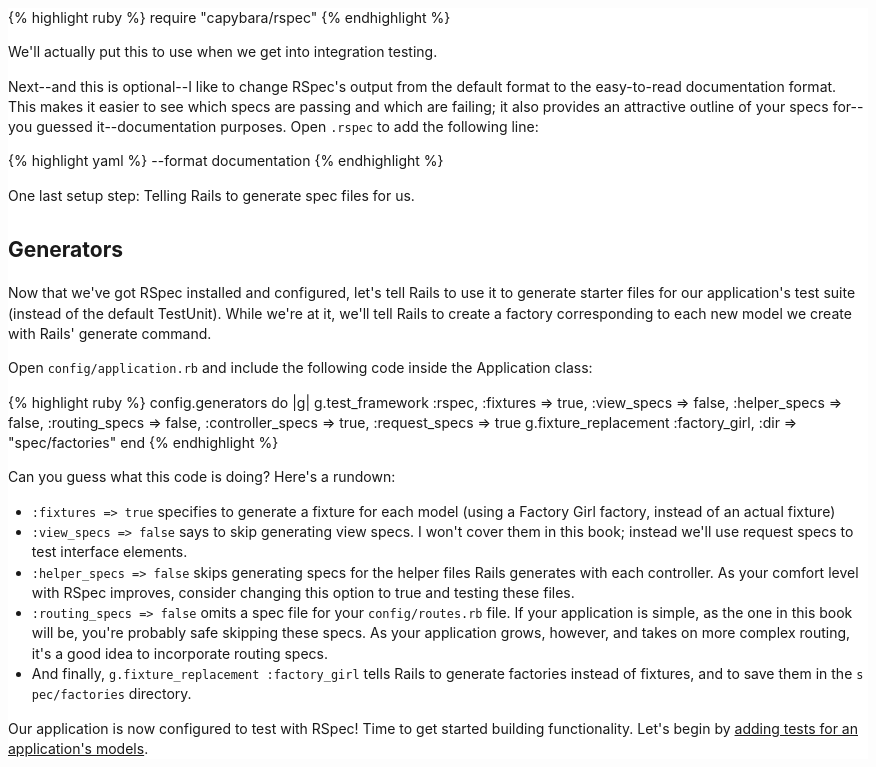 {% highlight ruby %}
require "capybara/rspec"
{% endhighlight %}

We'll actually put this to use when we get into integration testing.

Next--and this is optional--I like to change RSpec's output from the default format to the easy-to-read documentation format. This makes it easier to see which specs are passing and which are failing; it also provides an attractive outline of your specs for--you guessed it--documentation purposes. Open `.rspec` to add the following line:

{% highlight yaml %}
--format documentation
{% endhighlight %}

One last setup step: Telling Rails to generate spec files for us.

## Generators

Now that we've got RSpec installed and configured, let's tell Rails to use it to generate starter files for our application's test suite (instead of the default TestUnit). While we're at it, we'll tell Rails to create a factory corresponding to each new model we create with Rails' generate command.

Open `config/application.rb` and include the following code inside the Application class:

{% highlight ruby %}
config.generators do |g|
  g.test_framework :rspec,
    :fixtures => true,
    :view_specs => false,
    :helper_specs => false,
    :routing_specs => false,
    :controller_specs => true,
    :request_specs => true
  g.fixture_replacement :factory_girl, :dir => "spec/factories"
end
{% endhighlight %}

Can you guess what this code is doing? Here's a rundown:

* `:fixtures => true` specifies to generate a fixture for each model (using a Factory Girl factory, instead of an actual fixture)
* `:view_specs => false` says to skip generating view specs. I won't cover them in this book; instead we'll use request specs to test interface elements.
* `:helper_specs => false` skips generating specs for the helper files Rails generates with each controller. As your comfort level with RSpec improves, consider changing this option to true and testing these files.
* `:routing_specs => false` omits a spec file for your `config/routes.rb` file. If your application is simple, as the one in this book will be, you're probably safe skipping these specs. As your application grows, however, and takes on more complex routing, it's a good idea to incorporate routing specs.
* And finally, `g.fixture_replacement :factory_girl` tells Rails to generate factories instead of fixtures, and to save them in the `spec/factories` directory.

Our application is now configured to test with RSpec! Time to get started building functionality. Let's begin by [adding tests for an application's models](http://everydayrails.com/2012/03/19/testing-series-rspec-models-factory-girl.html).